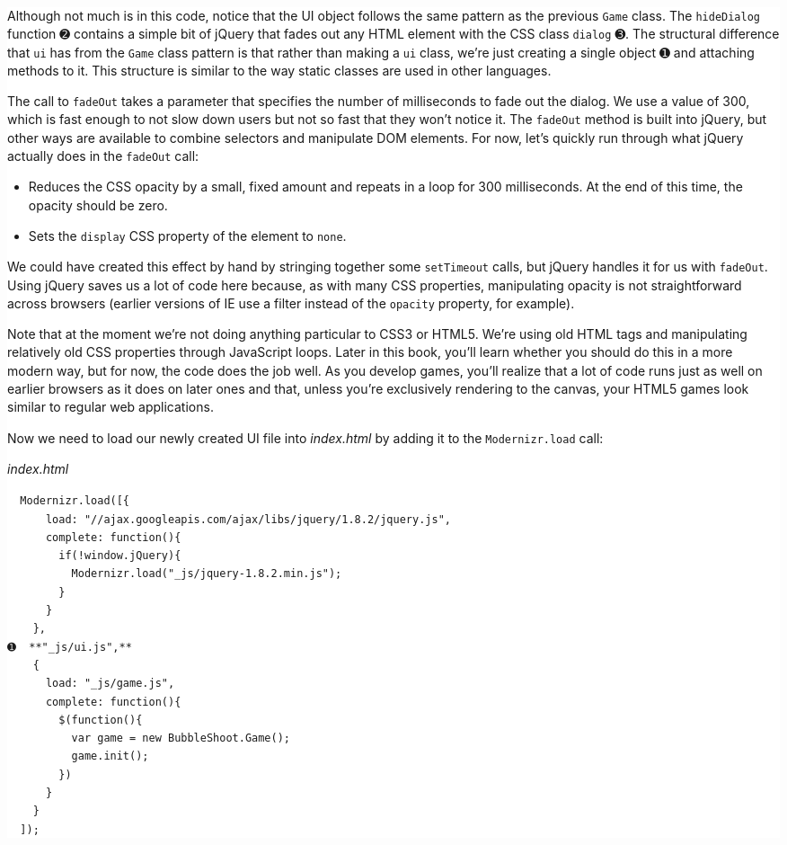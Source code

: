 Although not much is in this code, notice that the UI object follows the same pattern as the previous `Game` class. The `hideDialog` function ➋ contains a simple bit of jQuery that fades out any HTML element with the CSS class `dialog` ➌. The structural difference that `ui` has from the `Game` class pattern is that rather than making a `ui` class, we’re just creating a single object ➊ and attaching methods to it. This structure is similar to the way static classes are used in other languages.

The call to `fadeOut` takes a parameter that specifies the number of milliseconds to fade out the dialog. We use a value of 300, which is fast enough to not slow down users but not so fast that they won’t notice it. The `fadeOut` method is built into jQuery, but other ways are available to combine selectors and manipulate DOM elements. For now, let’s quickly run through what jQuery actually does in the `fadeOut` call:

*   Reduces the CSS opacity by a small, fixed amount and repeats in a loop for 300 milliseconds. At the end of this time, the opacity should be zero.

*   Sets the `display` CSS property of the element to `none`.

We could have created this effect by hand by stringing together some `setTimeout` calls, but jQuery handles it for us with `fadeOut`. Using jQuery saves us a lot of code here because, as with many CSS properties, manipulating opacity is not straightforward across browsers (earlier versions of IE use a filter instead of the `opacity` property, for example).

Note that at the moment we’re not doing anything particular to CSS3 or HTML5\. We’re using old HTML tags and manipulating relatively old CSS properties through JavaScript loops. Later in this book, you’ll learn whether you should do this in a more modern way, but for now, the code does the job well. As you develop games, you’ll realize that a lot of code runs just as well on earlier browsers as it does on later ones and that, unless you’re exclusively rendering to the canvas, your HTML5 games look similar to regular web applications.

Now we need to load our newly created UI file into *index.html* by adding it to the `Modernizr.load` call:

*index.html*

```
  Modernizr.load([{
      load: "//ajax.googleapis.com/ajax/libs/jquery/1.8.2/jquery.js",
      complete: function(){
        if(!window.jQuery){
          Modernizr.load("_js/jquery-1.8.2.min.js");
        }
      }
    },
➊  **"_js/ui.js",**
    {
      load: "_js/game.js",
      complete: function(){
        $(function(){
          var game = new BubbleShoot.Game();
          game.init();
        })
      }
    }
  ]);
```
